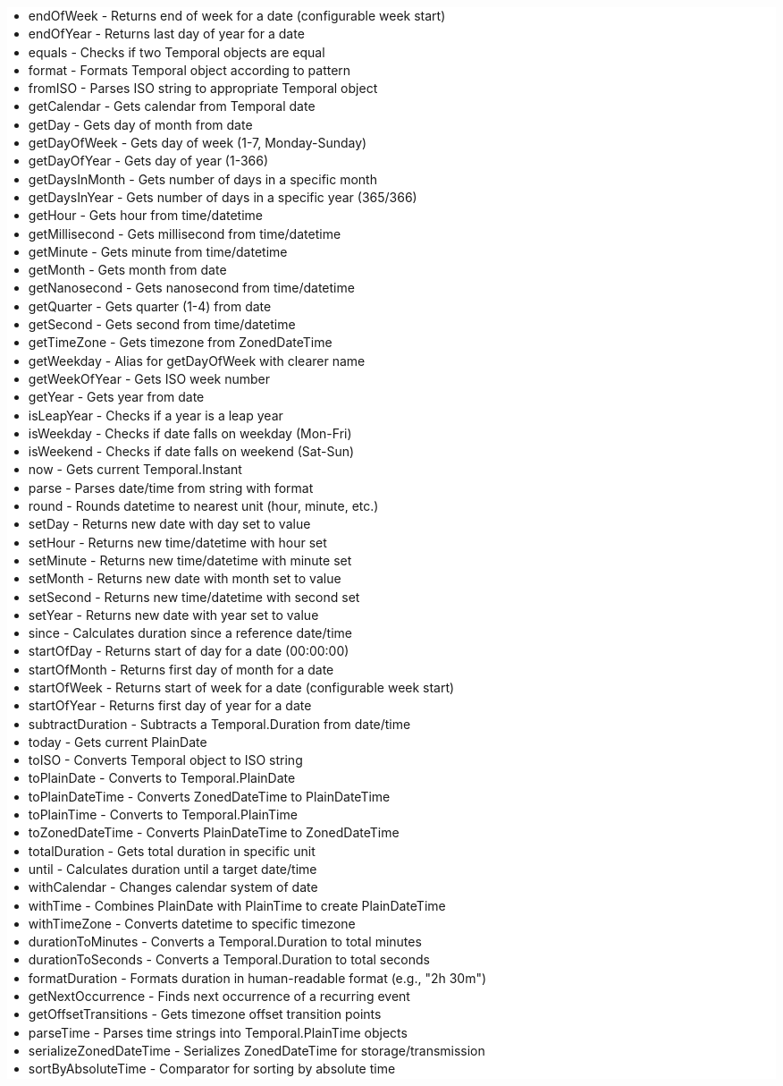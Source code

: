 - endOfWeek - Returns end of week for a date (configurable week start)
- endOfYear - Returns last day of year for a date
- equals - Checks if two Temporal objects are equal
- format - Formats Temporal object according to pattern
- fromISO - Parses ISO string to appropriate Temporal object
- getCalendar - Gets calendar from Temporal date
- getDay - Gets day of month from date
- getDayOfWeek - Gets day of week (1-7, Monday-Sunday)
- getDayOfYear - Gets day of year (1-366)
- getDaysInMonth - Gets number of days in a specific month
- getDaysInYear - Gets number of days in a specific year (365/366)
- getHour - Gets hour from time/datetime
- getMillisecond - Gets millisecond from time/datetime
- getMinute - Gets minute from time/datetime
- getMonth - Gets month from date
- getNanosecond - Gets nanosecond from time/datetime
- getQuarter - Gets quarter (1-4) from date
- getSecond - Gets second from time/datetime
- getTimeZone - Gets timezone from ZonedDateTime
- getWeekday - Alias for getDayOfWeek with clearer name
- getWeekOfYear - Gets ISO week number
- getYear - Gets year from date
- isLeapYear - Checks if a year is a leap year
- isWeekday - Checks if date falls on weekday (Mon-Fri)
- isWeekend - Checks if date falls on weekend (Sat-Sun)
- now - Gets current Temporal.Instant
- parse - Parses date/time from string with format
- round - Rounds datetime to nearest unit (hour, minute, etc.)
- setDay - Returns new date with day set to value
- setHour - Returns new time/datetime with hour set
- setMinute - Returns new time/datetime with minute set
- setMonth - Returns new date with month set to value
- setSecond - Returns new time/datetime with second set
- setYear - Returns new date with year set to value
- since - Calculates duration since a reference date/time
- startOfDay - Returns start of day for a date (00:00:00)
- startOfMonth - Returns first day of month for a date
- startOfWeek - Returns start of week for a date (configurable week start)
- startOfYear - Returns first day of year for a date
- subtractDuration - Subtracts a Temporal.Duration from date/time
- today - Gets current PlainDate
- toISO - Converts Temporal object to ISO string
- toPlainDate - Converts to Temporal.PlainDate
- toPlainDateTime - Converts ZonedDateTime to PlainDateTime
- toPlainTime - Converts to Temporal.PlainTime
- toZonedDateTime - Converts PlainDateTime to ZonedDateTime
- totalDuration - Gets total duration in specific unit
- until - Calculates duration until a target date/time
- withCalendar - Changes calendar system of date
- withTime - Combines PlainDate with PlainTime to create PlainDateTime
- withTimeZone - Converts datetime to specific timezone
- durationToMinutes - Converts a Temporal.Duration to total minutes
- durationToSeconds - Converts a Temporal.Duration to total seconds
- formatDuration - Formats duration in human-readable format (e.g., "2h 30m")
- getNextOccurrence - Finds next occurrence of a recurring event
- getOffsetTransitions - Gets timezone offset transition points
- parseTime - Parses time strings into Temporal.PlainTime objects
- serializeZonedDateTime - Serializes ZonedDateTime for storage/transmission
- sortByAbsoluteTime - Comparator for sorting by absolute time
